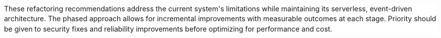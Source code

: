 These refactoring recommendations address the current system's limitations while maintaining its serverless, event-driven architecture. The phased approach allows for incremental improvements with measurable outcomes at each stage. Priority should be given to security fixes and reliability improvements before optimizing for performance and cost.